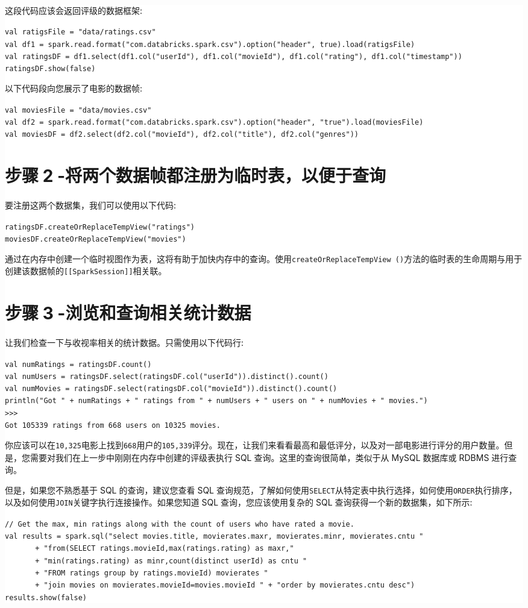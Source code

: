 这段代码应该会返回评级的数据框架:

```
val ratigsFile = "data/ratings.csv"
val df1 = spark.read.format("com.databricks.spark.csv").option("header", true).load(ratigsFile)    
val ratingsDF = df1.select(df1.col("userId"), df1.col("movieId"), df1.col("rating"), df1.col("timestamp"))
ratingsDF.show(false)
```

以下代码段向您展示了电影的数据帧:

```
val moviesFile = "data/movies.csv"
val df2 = spark.read.format("com.databricks.spark.csv").option("header", "true").load(moviesFile)
val moviesDF = df2.select(df2.col("movieId"), df2.col("title"), df2.col("genres"))
```

<title>Step 2 - Register both DataFrames as temp tables to make querying easier</title> 

# 步骤 2 -将两个数据帧都注册为临时表，以便于查询

要注册这两个数据集，我们可以使用以下代码:

```
ratingsDF.createOrReplaceTempView("ratings")
moviesDF.createOrReplaceTempView("movies")
```

通过在内存中创建一个临时视图作为表，这将有助于加快内存中的查询。使用`createOrReplaceTempView ()`方法的临时表的生命周期与用于创建该数据帧的`[[SparkSession]]`相关联。

<title>Step 3 - Explore and query for related statistics</title> 

# 步骤 3 -浏览和查询相关统计数据

让我们检查一下与收视率相关的统计数据。只需使用以下代码行:

```
val numRatings = ratingsDF.count()
val numUsers = ratingsDF.select(ratingsDF.col("userId")).distinct().count()
val numMovies = ratingsDF.select(ratingsDF.col("movieId")).distinct().count() 
println("Got " + numRatings + " ratings from " + numUsers + " users on " + numMovies + " movies.") 
>>>
Got 105339 ratings from 668 users on 10325 movies.
```

你应该可以在`10,325`电影上找到`668`用户的`105,339`评分。现在，让我们来看看最高和最低评分，以及对一部电影进行评分的用户数量。但是，您需要对我们在上一步中刚刚在内存中创建的评级表执行 SQL 查询。这里的查询很简单，类似于从 MySQL 数据库或 RDBMS 进行查询。

但是，如果您不熟悉基于 SQL 的查询，建议您查看 SQL 查询规范，了解如何使用`SELECT`从特定表中执行选择，如何使用`ORDER`执行排序，以及如何使用`JOIN`关键字执行连接操作。如果您知道 SQL 查询，您应该使用复杂的 SQL 查询获得一个新的数据集，如下所示:

```
// Get the max, min ratings along with the count of users who have rated a movie.
val results = spark.sql("select movies.title, movierates.maxr, movierates.minr, movierates.cntu "
       + "from(SELECT ratings.movieId,max(ratings.rating) as maxr,"
       + "min(ratings.rating) as minr,count(distinct userId) as cntu "
       + "FROM ratings group by ratings.movieId) movierates "
       + "join movies on movierates.movieId=movies.movieId " + "order by movierates.cntu desc") 
results.show(false) 
```
